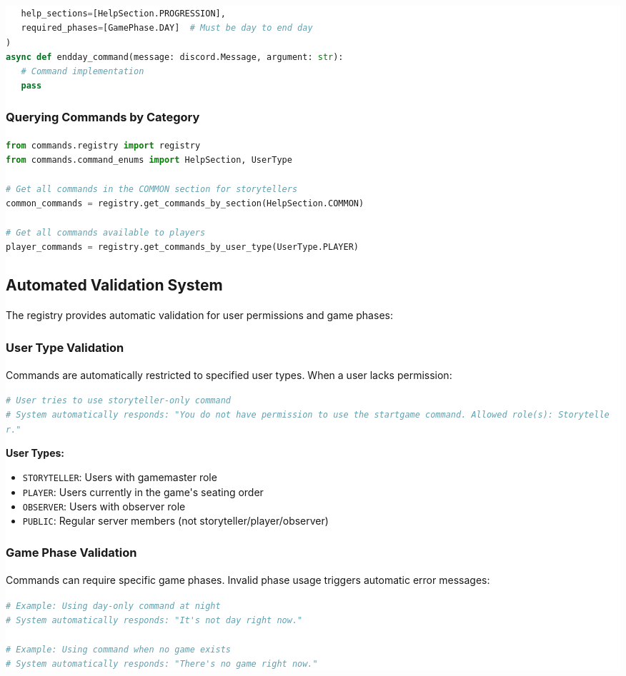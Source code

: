 ```python
   help_sections=[HelpSection.PROGRESSION],
   required_phases=[GamePhase.DAY]  # Must be day to end day
)
async def endday_command(message: discord.Message, argument: str):
   # Command implementation
   pass
```

### Querying Commands by Category

```python
from commands.registry import registry
from commands.command_enums import HelpSection, UserType

# Get all commands in the COMMON section for storytellers
common_commands = registry.get_commands_by_section(HelpSection.COMMON)

# Get all commands available to players
player_commands = registry.get_commands_by_user_type(UserType.PLAYER)
```

## Automated Validation System

The registry provides automatic validation for user permissions and game phases:

### User Type Validation

Commands are automatically restricted to specified user types. When a user lacks permission:

```python
# User tries to use storyteller-only command
# System automatically responds: "You do not have permission to use the startgame command. Allowed role(s): Storyteller."
```

**User Types:**

- `STORYTELLER`: Users with gamemaster role
- `PLAYER`: Users currently in the game's seating order
- `OBSERVER`: Users with observer role
- `PUBLIC`: Regular server members (not storyteller/player/observer)

### Game Phase Validation

Commands can require specific game phases. Invalid phase usage triggers automatic error messages:

```python
# Example: Using day-only command at night
# System automatically responds: "It's not day right now."

# Example: Using command when no game exists  
# System automatically responds: "There's no game right now."
```

